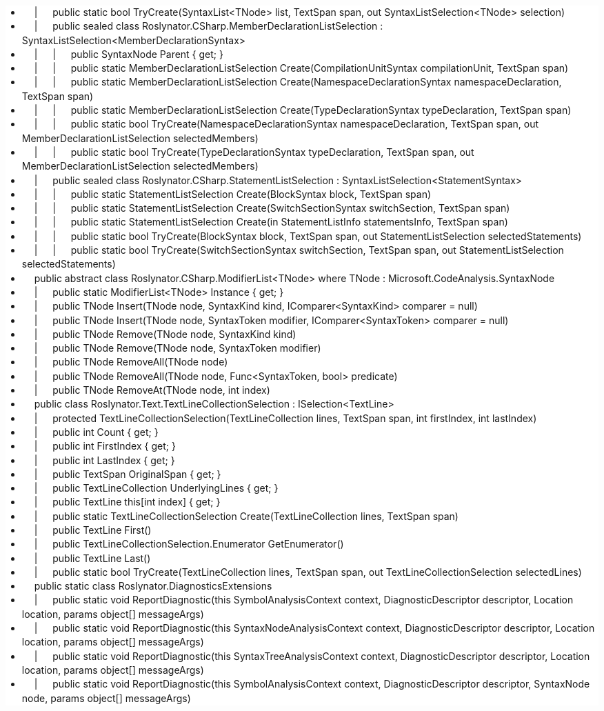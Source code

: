 * &emsp; \| &emsp; public static bool TryCreate\(SyntaxList\<TNode> list, TextSpan span, out SyntaxListSelection\<TNode> selection\)
* &emsp; \| &emsp; public sealed class Roslynator\.CSharp\.MemberDeclarationListSelection : SyntaxListSelection\<MemberDeclarationSyntax>
* &emsp; \| &emsp; \| &emsp; public SyntaxNode Parent \{ get; \}
* &emsp; \| &emsp; \| &emsp; public static MemberDeclarationListSelection Create\(CompilationUnitSyntax compilationUnit, TextSpan span\)
* &emsp; \| &emsp; \| &emsp; public static MemberDeclarationListSelection Create\(NamespaceDeclarationSyntax namespaceDeclaration, TextSpan span\)
* &emsp; \| &emsp; \| &emsp; public static MemberDeclarationListSelection Create\(TypeDeclarationSyntax typeDeclaration, TextSpan span\)
* &emsp; \| &emsp; \| &emsp; public static bool TryCreate\(NamespaceDeclarationSyntax namespaceDeclaration, TextSpan span, out MemberDeclarationListSelection selectedMembers\)
* &emsp; \| &emsp; \| &emsp; public static bool TryCreate\(TypeDeclarationSyntax typeDeclaration, TextSpan span, out MemberDeclarationListSelection selectedMembers\)
* &emsp; \| &emsp; public sealed class Roslynator\.CSharp\.StatementListSelection : SyntaxListSelection\<StatementSyntax>
* &emsp; \| &emsp; \| &emsp; public static StatementListSelection Create\(BlockSyntax block, TextSpan span\)
* &emsp; \| &emsp; \| &emsp; public static StatementListSelection Create\(SwitchSectionSyntax switchSection, TextSpan span\)
* &emsp; \| &emsp; \| &emsp; public static StatementListSelection Create\(in StatementListInfo statementsInfo, TextSpan span\)
* &emsp; \| &emsp; \| &emsp; public static bool TryCreate\(BlockSyntax block, TextSpan span, out StatementListSelection selectedStatements\)
* &emsp; \| &emsp; \| &emsp; public static bool TryCreate\(SwitchSectionSyntax switchSection, TextSpan span, out StatementListSelection selectedStatements\)
* &emsp; public abstract class Roslynator\.CSharp\.ModifierList\<TNode> where TNode : Microsoft\.CodeAnalysis\.SyntaxNode
* &emsp; \| &emsp; public static ModifierList\<TNode> Instance \{ get; \}
* &emsp; \| &emsp; public TNode Insert\(TNode node, SyntaxKind kind, IComparer\<SyntaxKind> comparer = null\)
* &emsp; \| &emsp; public TNode Insert\(TNode node, SyntaxToken modifier, IComparer\<SyntaxToken> comparer = null\)
* &emsp; \| &emsp; public TNode Remove\(TNode node, SyntaxKind kind\)
* &emsp; \| &emsp; public TNode Remove\(TNode node, SyntaxToken modifier\)
* &emsp; \| &emsp; public TNode RemoveAll\(TNode node\)
* &emsp; \| &emsp; public TNode RemoveAll\(TNode node, Func\<SyntaxToken, bool> predicate\)
* &emsp; \| &emsp; public TNode RemoveAt\(TNode node, int index\)
* &emsp; public class Roslynator\.Text\.TextLineCollectionSelection : ISelection\<TextLine>
* &emsp; \| &emsp; protected TextLineCollectionSelection\(TextLineCollection lines, TextSpan span, int firstIndex, int lastIndex\)
* &emsp; \| &emsp; public int Count \{ get; \}
* &emsp; \| &emsp; public int FirstIndex \{ get; \}
* &emsp; \| &emsp; public int LastIndex \{ get; \}
* &emsp; \| &emsp; public TextSpan OriginalSpan \{ get; \}
* &emsp; \| &emsp; public TextLineCollection UnderlyingLines \{ get; \}
* &emsp; \| &emsp; public TextLine this\[int index\] \{ get; \}
* &emsp; \| &emsp; public static TextLineCollectionSelection Create\(TextLineCollection lines, TextSpan span\)
* &emsp; \| &emsp; public TextLine First\(\)
* &emsp; \| &emsp; public TextLineCollectionSelection\.Enumerator GetEnumerator\(\)
* &emsp; \| &emsp; public TextLine Last\(\)
* &emsp; \| &emsp; public static bool TryCreate\(TextLineCollection lines, TextSpan span, out TextLineCollectionSelection selectedLines\)
* &emsp; public static class Roslynator\.DiagnosticsExtensions
* &emsp; \| &emsp; public static void ReportDiagnostic\(this SymbolAnalysisContext context, DiagnosticDescriptor descriptor, Location location, params object\[\] messageArgs\)
* &emsp; \| &emsp; public static void ReportDiagnostic\(this SyntaxNodeAnalysisContext context, DiagnosticDescriptor descriptor, Location location, params object\[\] messageArgs\)
* &emsp; \| &emsp; public static void ReportDiagnostic\(this SyntaxTreeAnalysisContext context, DiagnosticDescriptor descriptor, Location location, params object\[\] messageArgs\)
* &emsp; \| &emsp; public static void ReportDiagnostic\(this SymbolAnalysisContext context, DiagnosticDescriptor descriptor, SyntaxNode node, params object\[\] messageArgs\)